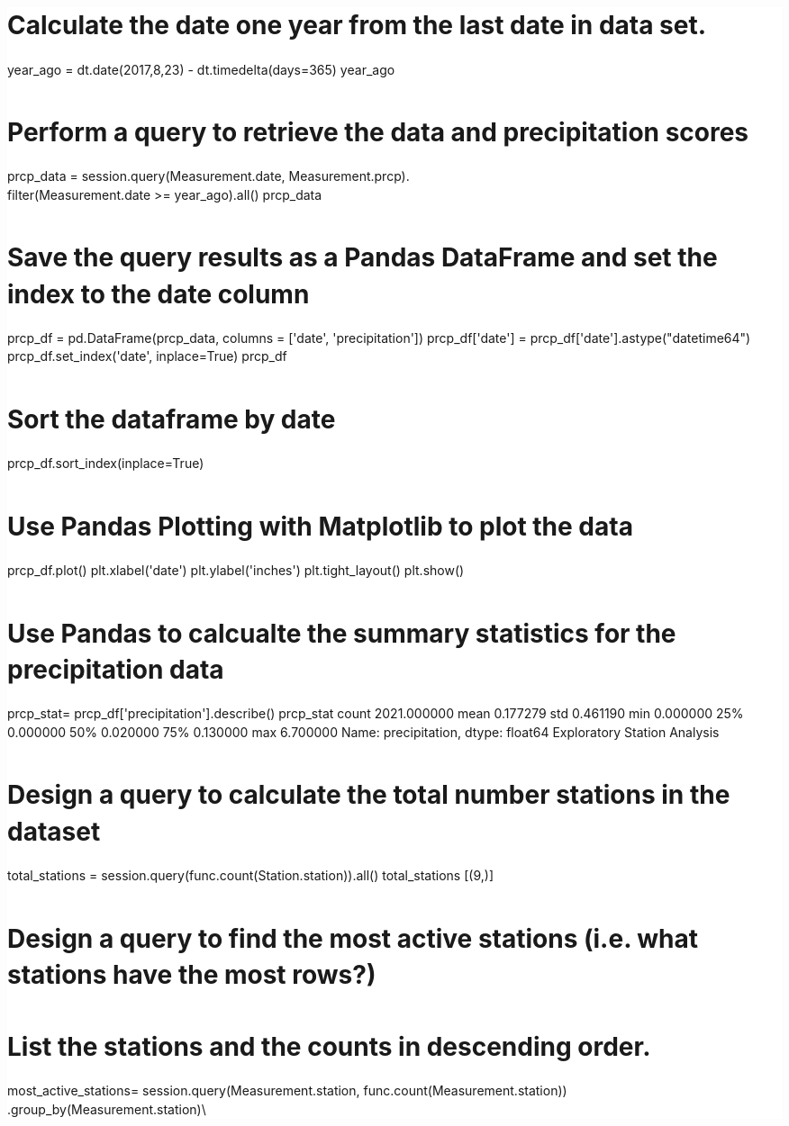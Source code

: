 # Calculate the date one year from the last date in data set.
year_ago = dt.date(2017,8,23) - dt.timedelta(days=365)
year_ago
# Perform a query to retrieve the data and precipitation scores
prcp_data = session.query(Measurement.date, Measurement.prcp).\
    filter(Measurement.date >= year_ago).all()
prcp_data

# Save the query results as a Pandas DataFrame and set the index to the date column
prcp_df = pd.DataFrame(prcp_data, columns = ['date', 'precipitation'])
prcp_df['date'] = prcp_df['date'].astype("datetime64")
prcp_df.set_index('date', inplace=True)
prcp_df
# Sort the dataframe by date
prcp_df.sort_index(inplace=True)


# Use Pandas Plotting with Matplotlib to plot the data
prcp_df.plot()
plt.xlabel('date')
plt.ylabel('inches')
plt.tight_layout()
plt.show()

# Use Pandas to calcualte the summary statistics for the precipitation data
prcp_stat= prcp_df['precipitation'].describe()
prcp_stat
count    2021.000000
mean        0.177279
std         0.461190
min         0.000000
25%         0.000000
50%         0.020000
75%         0.130000
max         6.700000
Name: precipitation, dtype: float64
Exploratory Station Analysis
# Design a query to calculate the total number stations in the dataset
total_stations = session.query(func.count(Station.station)).all()
total_stations
[(9,)]
# Design a query to find the most active stations (i.e. what stations have the most rows?)
# List the stations and the counts in descending order.
most_active_stations= session.query(Measurement.station, func.count(Measurement.station))\
.group_by(Measurement.station)\